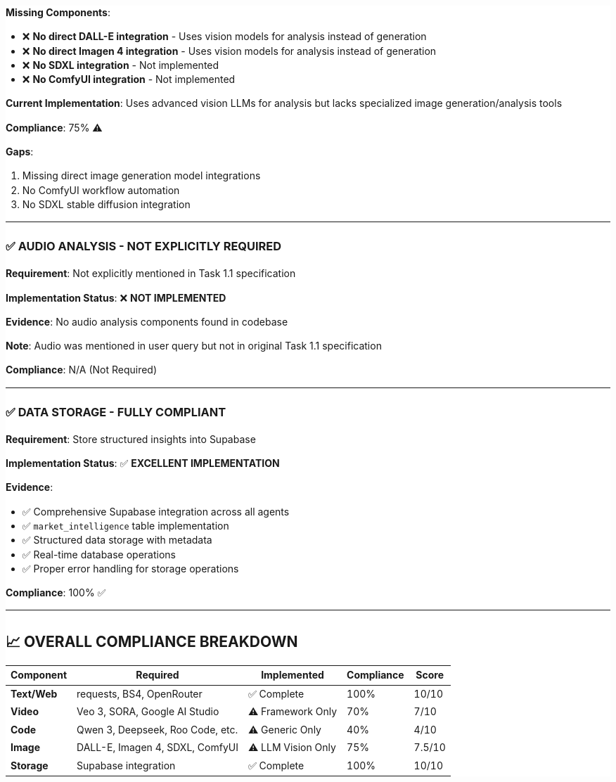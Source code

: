 **Missing Components**:
- ❌ **No direct DALL-E integration** - Uses vision models for analysis instead of generation
- ❌ **No direct Imagen 4 integration** - Uses vision models for analysis instead of generation
- ❌ **No SDXL integration** - Not implemented
- ❌ **No ComfyUI integration** - Not implemented

**Current Implementation**: Uses advanced vision LLMs for analysis but lacks specialized image generation/analysis tools

**Compliance**: 75% ⚠️

**Gaps**:
1. Missing direct image generation model integrations
2. No ComfyUI workflow automation
3. No SDXL stable diffusion integration

---

### **✅ AUDIO ANALYSIS - NOT EXPLICITLY REQUIRED**

**Requirement**: Not explicitly mentioned in Task 1.1 specification

**Implementation Status**: ❌ **NOT IMPLEMENTED**

**Evidence**: No audio analysis components found in codebase

**Note**: Audio was mentioned in user query but not in original Task 1.1 specification

**Compliance**: N/A (Not Required)

---

### **✅ DATA STORAGE - FULLY COMPLIANT**

**Requirement**: Store structured insights into Supabase

**Implementation Status**: ✅ **EXCELLENT IMPLEMENTATION**

**Evidence**:
- ✅ Comprehensive Supabase integration across all agents
- ✅ `market_intelligence` table implementation
- ✅ Structured data storage with metadata
- ✅ Real-time database operations
- ✅ Proper error handling for storage operations

**Compliance**: 100% ✅

---

## 📈 **OVERALL COMPLIANCE BREAKDOWN**

| Component | Required | Implemented | Compliance | Score |
|-----------|----------|-------------|------------|-------|
| **Text/Web** | requests, BS4, OpenRouter | ✅ Complete | 100% | 10/10 |
| **Video** | Veo 3, SORA, Google AI Studio | ⚠️ Framework Only | 70% | 7/10 |
| **Code** | Qwen 3, Deepseek, Roo Code, etc. | ⚠️ Generic Only | 40% | 4/10 |
| **Image** | DALL-E, Imagen 4, SDXL, ComfyUI | ⚠️ LLM Vision Only | 75% | 7.5/10 |
| **Storage** | Supabase integration | ✅ Complete | 100% | 10/10 |
